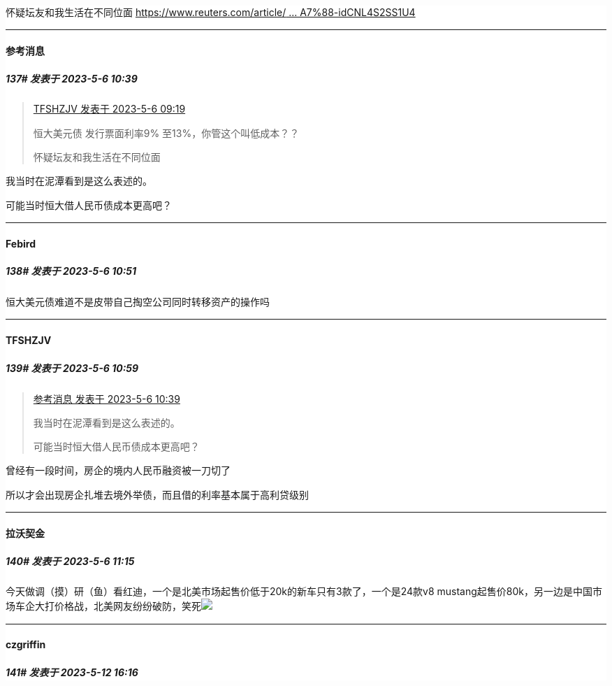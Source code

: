 怀疑坛友和我生活在不同位面
[https://www.reuters.com/article/ ... A7%88-idCNL4S2SS1U4](https://www.reuters.com/article/%E8%83%8C%E6%99%AF%E8%B5%84%E6%96%99%EF%BC%9A%E4%B8%AD%E5%9B%BD%E6%81%92%E5%A4%A7%E9%9B%86%E5%9B%A22022%E5%B9%B45%E6%9C%88%E5%89%8D%E5%BA%94%E4%BB%98%E6%81%AF%E7%9A%84%E7%BE%8E%E5%85%83%E5%8F%8A%E6%B8%AF%E5%85%83%E5%80%BA%E4%B8%80%E8%A7%88-idCNL4S2SS1U4)

*****

####  参考消息  
##### 137#       发表于 2023-5-6 10:39

<blockquote><a href="httphttps://bbs.saraba1st.com/2b/forum.php?mod=redirect&amp;goto=findpost&amp;pid=60739793&amp;ptid=2132945" target="_blank">TFSHZJV 发表于 2023-5-6 09:19</a>

恒大美元债 发行票面利率9% 至13%，你管这个叫低成本？？

怀疑坛友和我生活在不同位面</blockquote>
我当时在泥潭看到是这么表述的。

可能当时恒大借人民币债成本更高吧？

*****

####  Febird  
##### 138#       发表于 2023-5-6 10:51

恒大美元债难道不是皮带自己掏空公司同时转移资产的操作吗

*****

####  TFSHZJV  
##### 139#       发表于 2023-5-6 10:59

<blockquote><a href="httphttps://bbs.saraba1st.com/2b/forum.php?mod=redirect&amp;goto=findpost&amp;pid=60740936&amp;ptid=2132945" target="_blank">参考消息 发表于 2023-5-6 10:39</a>

我当时在泥潭看到是这么表述的。

可能当时恒大借人民币债成本更高吧？</blockquote>
曾经有一段时间，房企的境内人民币融资被一刀切了

所以才会出现房企扎堆去境外举债，而且借的利率基本属于高利贷级别

*****

####  拉沃契金  
##### 140#       发表于 2023-5-6 11:15

今天做调（摸）研（鱼）看红迪，一个是北美市场起售价低于20k的新车只有3款了，一个是24款v8 mustang起售价80k，另一边是中国市场车企大打价格战，北美网友纷纷破防，笑死<img src="https://static.saraba1st.com/image/smiley/face2017/067.png" referrerpolicy="no-referrer">

*****

####  czgriffin  
##### 141#       发表于 2023-5-12 16:16
